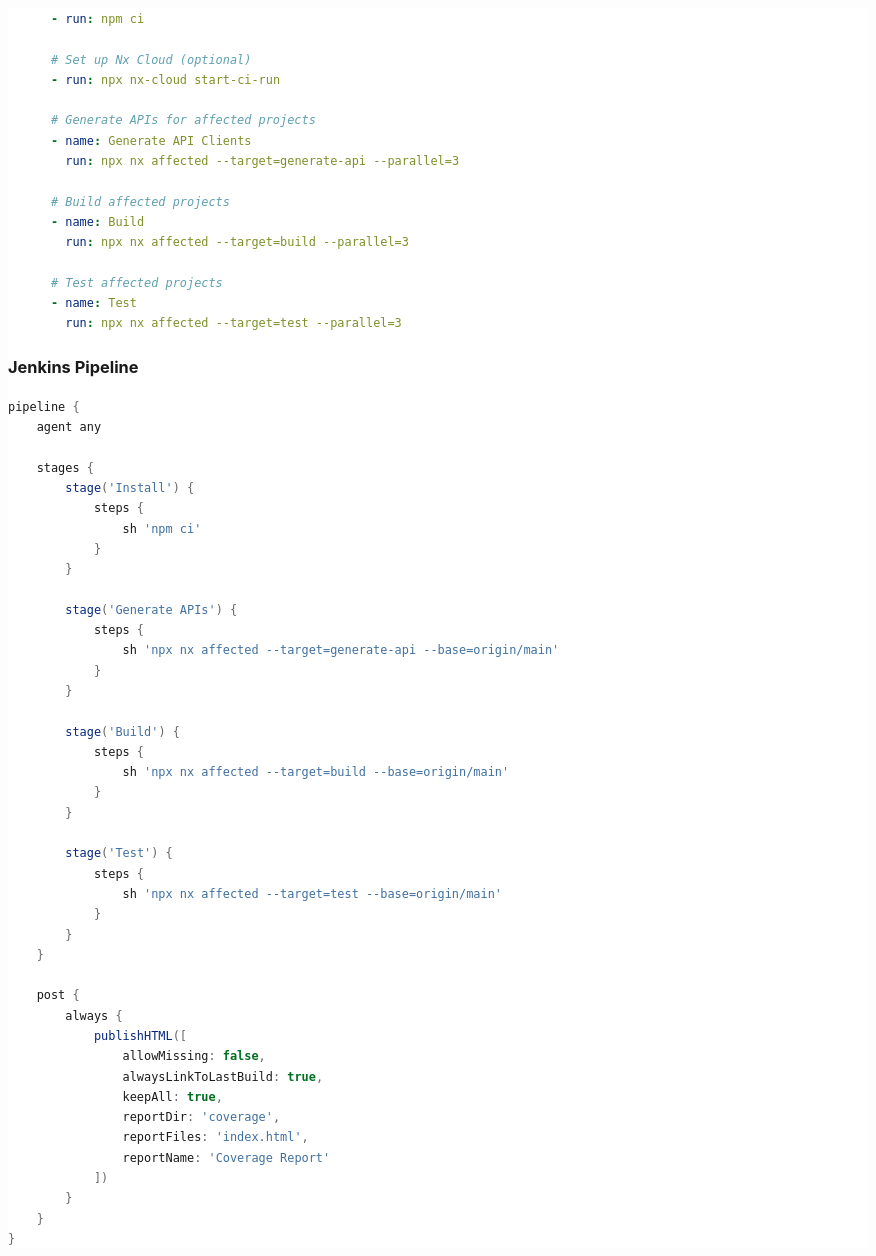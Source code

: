 ```yaml title=".github/workflows/ci.yml"
      - run: npm ci
      
      # Set up Nx Cloud (optional)
      - run: npx nx-cloud start-ci-run
      
      # Generate APIs for affected projects
      - name: Generate API Clients
        run: npx nx affected --target=generate-api --parallel=3
      
      # Build affected projects
      - name: Build
        run: npx nx affected --target=build --parallel=3
      
      # Test affected projects
      - name: Test
        run: npx nx affected --target=test --parallel=3
```

### Jenkins Pipeline

```groovy title="Jenkinsfile"
pipeline {
    agent any
    
    stages {
        stage('Install') {
            steps {
                sh 'npm ci'
            }
        }
        
        stage('Generate APIs') {
            steps {
                sh 'npx nx affected --target=generate-api --base=origin/main'
            }
        }
        
        stage('Build') {
            steps {
                sh 'npx nx affected --target=build --base=origin/main'
            }
        }
        
        stage('Test') {
            steps {
                sh 'npx nx affected --target=test --base=origin/main'
            }
        }
    }
    
    post {
        always {
            publishHTML([
                allowMissing: false,
                alwaysLinkToLastBuild: true,
                keepAll: true,
                reportDir: 'coverage',
                reportFiles: 'index.html',
                reportName: 'Coverage Report'
            ])
        }
    }
}
```